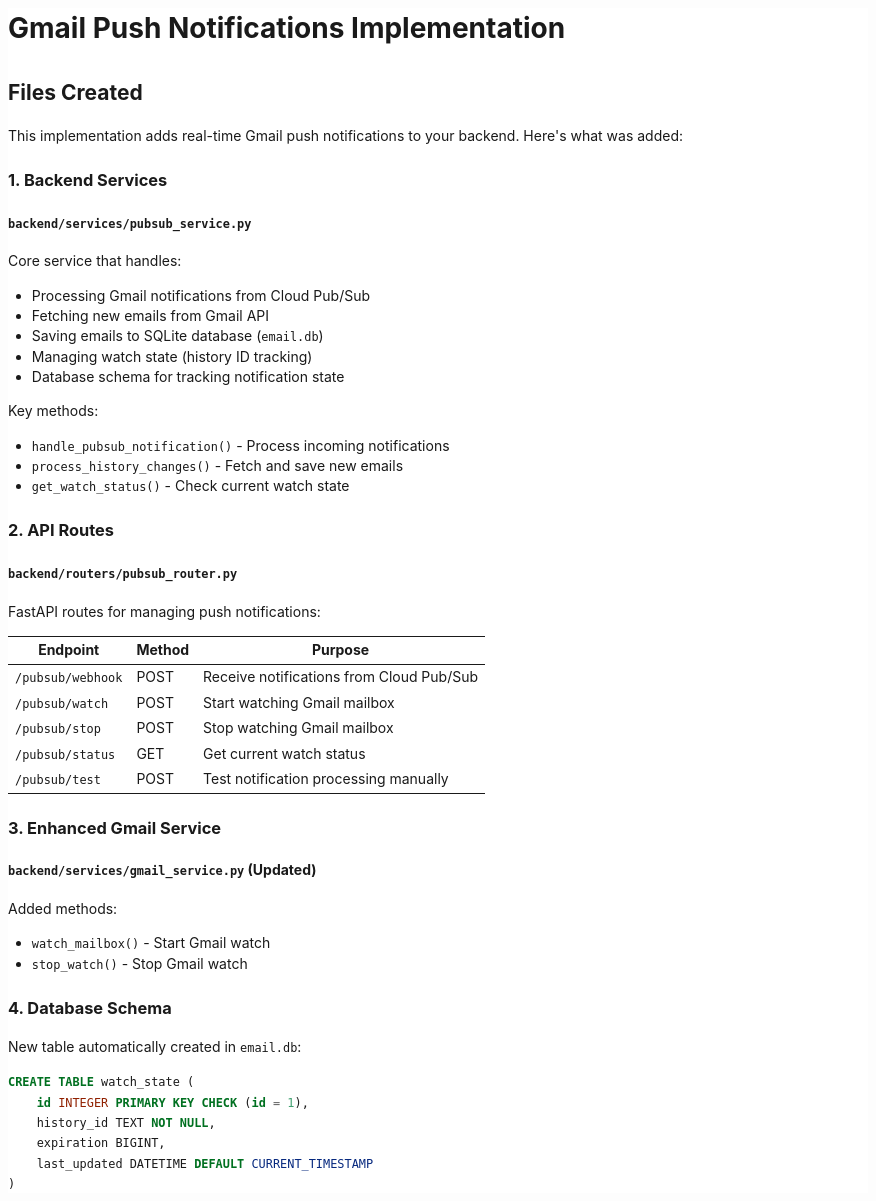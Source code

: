 # Gmail Push Notifications Implementation

## Files Created

This implementation adds real-time Gmail push notifications to your backend. Here's what was added:

### 1. **Backend Services**

#### `backend/services/pubsub_service.py`
Core service that handles:
- Processing Gmail notifications from Cloud Pub/Sub
- Fetching new emails from Gmail API
- Saving emails to SQLite database (`email.db`)
- Managing watch state (history ID tracking)
- Database schema for tracking notification state

Key methods:
- `handle_pubsub_notification()` - Process incoming notifications
- `process_history_changes()` - Fetch and save new emails
- `get_watch_status()` - Check current watch state

### 2. **API Routes**

#### `backend/routers/pubsub_router.py`
FastAPI routes for managing push notifications:

| Endpoint | Method | Purpose |
|----------|--------|---------|
| `/pubsub/webhook` | POST | Receive notifications from Cloud Pub/Sub |
| `/pubsub/watch` | POST | Start watching Gmail mailbox |
| `/pubsub/stop` | POST | Stop watching Gmail mailbox |
| `/pubsub/status` | GET | Get current watch status |
| `/pubsub/test` | POST | Test notification processing manually |

### 3. **Enhanced Gmail Service**

#### `backend/services/gmail_service.py` (Updated)
Added methods:
- `watch_mailbox()` - Start Gmail watch
- `stop_watch()` - Stop Gmail watch

### 4. **Database Schema**

New table automatically created in `email.db`:

```sql
CREATE TABLE watch_state (
    id INTEGER PRIMARY KEY CHECK (id = 1),
    history_id TEXT NOT NULL,
    expiration BIGINT,
    last_updated DATETIME DEFAULT CURRENT_TIMESTAMP
)
```
